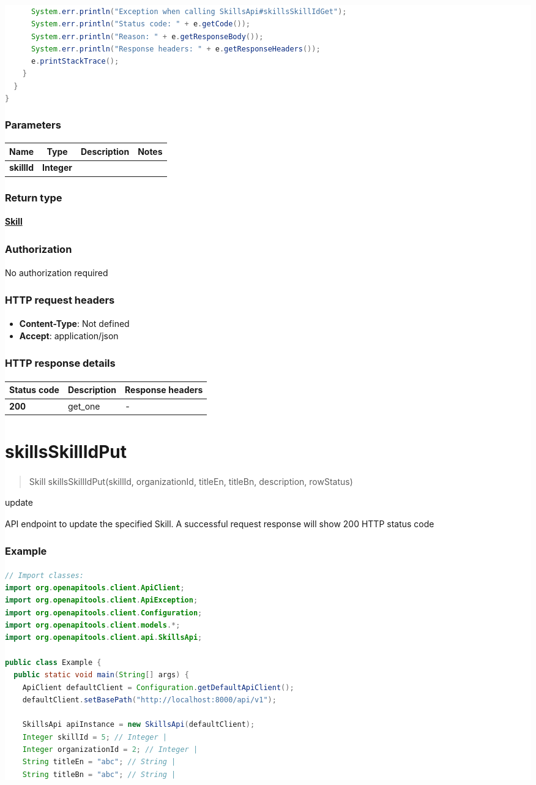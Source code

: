 ```java
      System.err.println("Exception when calling SkillsApi#skillsSkillIdGet");
      System.err.println("Status code: " + e.getCode());
      System.err.println("Reason: " + e.getResponseBody());
      System.err.println("Response headers: " + e.getResponseHeaders());
      e.printStackTrace();
    }
  }
}
```

### Parameters

Name | Type | Description  | Notes
------------- | ------------- | ------------- | -------------
 **skillId** | **Integer**|  |

### Return type

[**Skill**](Skill.md)

### Authorization

No authorization required

### HTTP request headers

 - **Content-Type**: Not defined
 - **Accept**: application/json

### HTTP response details
| Status code | Description | Response headers |
|-------------|-------------|------------------|
**200** | get_one |  -  |

<a name="skillsSkillIdPut"></a>
# **skillsSkillIdPut**
> Skill skillsSkillIdPut(skillId, organizationId, titleEn, titleBn, description, rowStatus)

update

API endpoint to update the specified Skill. A successful request response will show 200 HTTP status code

### Example
```java
// Import classes:
import org.openapitools.client.ApiClient;
import org.openapitools.client.ApiException;
import org.openapitools.client.Configuration;
import org.openapitools.client.models.*;
import org.openapitools.client.api.SkillsApi;

public class Example {
  public static void main(String[] args) {
    ApiClient defaultClient = Configuration.getDefaultApiClient();
    defaultClient.setBasePath("http://localhost:8000/api/v1");

    SkillsApi apiInstance = new SkillsApi(defaultClient);
    Integer skillId = 5; // Integer | 
    Integer organizationId = 2; // Integer | 
    String titleEn = "abc"; // String | 
    String titleBn = "abc"; // String | 
```